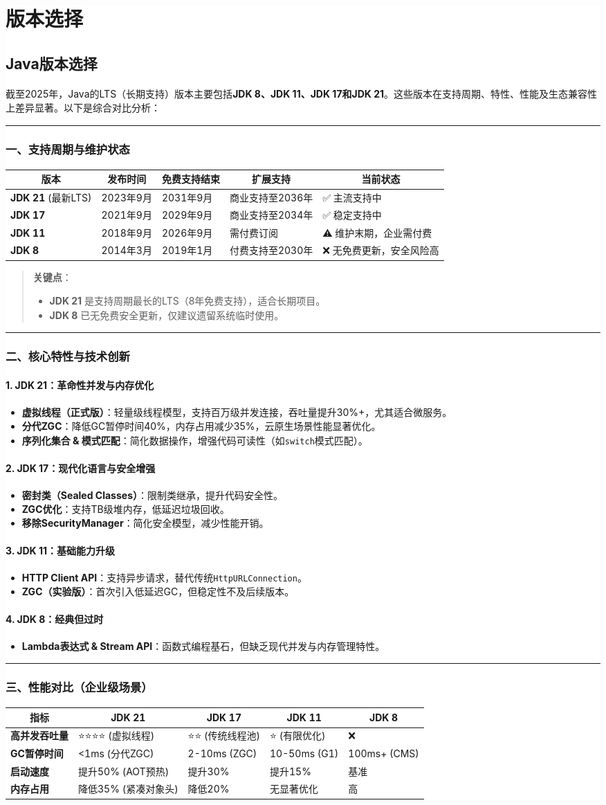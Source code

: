 # 版本选择
## Java版本选择
截至2025年，Java的LTS（长期支持）版本主要包括**JDK 8、JDK 11、JDK 17和JDK 21**。这些版本在支持周期、特性、性能及生态兼容性上差异显著。以下是综合对比分析：

---

###  **一、支持周期与维护状态**
| **版本** | **发布时间** | **免费支持结束** | **扩展支持** | **当前状态** |
|----------|--------------|------------------|--------------|--------------|
| **JDK 21** (最新LTS) | 2023年9月 | 2031年9月 | 商业支持至2036年 | ✅ 主流支持中  |
| **JDK 17** | 2021年9月 | 2029年9月 | 商业支持至2034年 | ✅ 稳定支持中  |
| **JDK 11** | 2018年9月 | 2026年9月 | 需付费订阅 | ⚠️ 维护末期，企业需付费  |
| **JDK 8** | 2014年3月 | 2019年1月 | 付费支持至2030年 | ❌ 无免费更新，安全风险高  |

> **关键点**：  
> - **JDK 21** 是支持周期最长的LTS（8年免费支持），适合长期项目。  
> - **JDK 8** 已无免费安全更新，仅建议遗留系统临时使用。

---

### **二、核心特性与技术创新**
#### **1. JDK 21：革命性并发与内存优化**
- **虚拟线程（正式版）**：轻量级线程模型，支持百万级并发连接，吞吐量提升30%+，尤其适合微服务。
- **分代ZGC**：降低GC暂停时间40%，内存占用减少35%，云原生场景性能显著优化。
- **序列化集合 & 模式匹配**：简化数据操作，增强代码可读性（如`switch`模式匹配）。

#### **2. JDK 17：现代化语言与安全增强**
- **密封类（Sealed Classes）**：限制类继承，提升代码安全性。
- **ZGC优化**：支持TB级堆内存，低延迟垃圾回收。
- **移除SecurityManager**：简化安全模型，减少性能开销。

#### **3. JDK 11：基础能力升级**
- **HTTP Client API**：支持异步请求，替代传统`HttpURLConnection`。
- **ZGC（实验版）**：首次引入低延迟GC，但稳定性不及后续版本。

#### **4. JDK 8：经典但过时**
- **Lambda表达式 & Stream API**：函数式编程基石，但缺乏现代并发与内存管理特性。

---

### **三、性能对比（企业级场景）**
| **指标** | **JDK 21** | **JDK 17** | **JDK 11** | **JDK 8** |
|----------|------------|------------|------------|-----------|
| **高并发吞吐量** | ⭐⭐⭐⭐ (虚拟线程) | ⭐⭐ (传统线程池) | ⭐ (有限优化) | ❌ |
| **GC暂停时间** | <1ms (分代ZGC) | 2-10ms (ZGC) | 10-50ms (G1) | 100ms+ (CMS) |
| **启动速度** | 提升50% (AOT预热) | 提升30% | 提升15% | 基准 |
| **内存占用** | 降低35% (紧凑对象头) | 降低20% | 无显著优化 | 高 |
